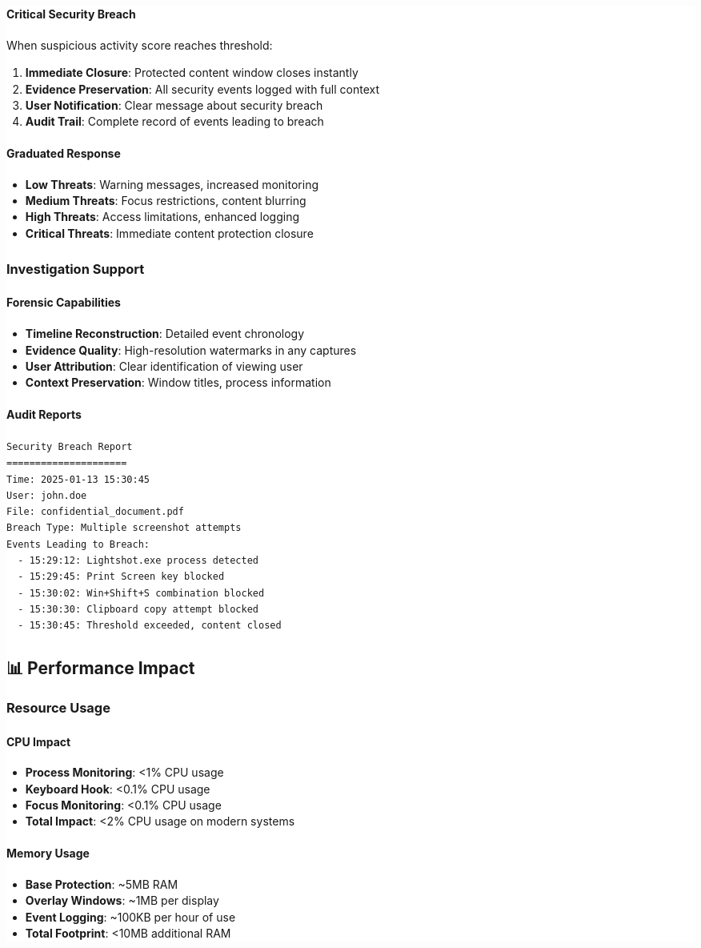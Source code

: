 #### Critical Security Breach
When suspicious activity score reaches threshold:
1. **Immediate Closure**: Protected content window closes instantly
2. **Evidence Preservation**: All security events logged with full context
3. **User Notification**: Clear message about security breach
4. **Audit Trail**: Complete record of events leading to breach

#### Graduated Response
- **Low Threats**: Warning messages, increased monitoring
- **Medium Threats**: Focus restrictions, content blurring
- **High Threats**: Access limitations, enhanced logging
- **Critical Threats**: Immediate content protection closure

### Investigation Support

#### Forensic Capabilities
- **Timeline Reconstruction**: Detailed event chronology
- **Evidence Quality**: High-resolution watermarks in any captures
- **User Attribution**: Clear identification of viewing user
- **Context Preservation**: Window titles, process information

#### Audit Reports
```
Security Breach Report
=====================
Time: 2025-01-13 15:30:45
User: john.doe
File: confidential_document.pdf
Breach Type: Multiple screenshot attempts
Events Leading to Breach:
  - 15:29:12: Lightshot.exe process detected
  - 15:29:45: Print Screen key blocked
  - 15:30:02: Win+Shift+S combination blocked
  - 15:30:30: Clipboard copy attempt blocked
  - 15:30:45: Threshold exceeded, content closed
```

## 📊 Performance Impact

### Resource Usage

#### CPU Impact
- **Process Monitoring**: <1% CPU usage
- **Keyboard Hook**: <0.1% CPU usage
- **Focus Monitoring**: <0.1% CPU usage
- **Total Impact**: <2% CPU usage on modern systems

#### Memory Usage
- **Base Protection**: ~5MB RAM
- **Overlay Windows**: ~1MB per display
- **Event Logging**: ~100KB per hour of use
- **Total Footprint**: <10MB additional RAM
